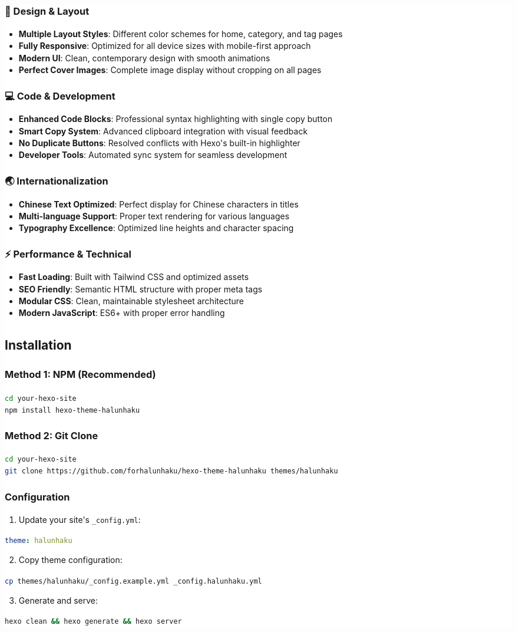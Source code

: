 ### 🎨 Design & Layout
- **Multiple Layout Styles**: Different color schemes for home, category, and tag pages
- **Fully Responsive**: Optimized for all device sizes with mobile-first approach
- **Modern UI**: Clean, contemporary design with smooth animations
- **Perfect Cover Images**: Complete image display without cropping on all pages

### 💻 Code & Development
- **Enhanced Code Blocks**: Professional syntax highlighting with single copy button
- **Smart Copy System**: Advanced clipboard integration with visual feedback
- **No Duplicate Buttons**: Resolved conflicts with Hexo's built-in highlighter
- **Developer Tools**: Automated sync system for seamless development

### 🌏 Internationalization
- **Chinese Text Optimized**: Perfect display for Chinese characters in titles
- **Multi-language Support**: Proper text rendering for various languages
- **Typography Excellence**: Optimized line heights and character spacing

### ⚡ Performance & Technical
- **Fast Loading**: Built with Tailwind CSS and optimized assets
- **SEO Friendly**: Semantic HTML structure with proper meta tags
- **Modular CSS**: Clean, maintainable stylesheet architecture
- **Modern JavaScript**: ES6+ with proper error handling

## Installation

### Method 1: NPM (Recommended)
```bash
cd your-hexo-site
npm install hexo-theme-halunhaku
```

### Method 2: Git Clone
```bash
cd your-hexo-site
git clone https://github.com/forhalunhaku/hexo-theme-halunhaku themes/halunhaku
```

### Configuration
1. Update your site's `_config.yml`:
```yaml
theme: halunhaku
```

2. Copy theme configuration:
```bash
cp themes/halunhaku/_config.example.yml _config.halunhaku.yml
```

3. Generate and serve:
```bash
hexo clean && hexo generate && hexo server
```
